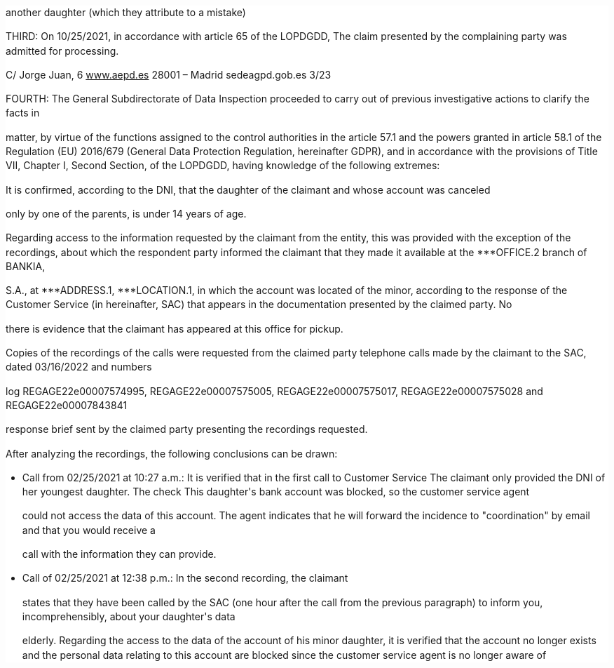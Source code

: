 another daughter (which they attribute to a mistake)

THIRD: On 10/25/2021, in accordance with article 65 of the LOPDGDD,
The claim presented by the complaining party was admitted for processing.

C/ Jorge Juan, 6 www.aepd.es
28001 – Madrid sedeagpd.gob.es 3/23

FOURTH: The General Subdirectorate of Data Inspection proceeded to carry out
of previous investigative actions to clarify the facts in

matter, by virtue of the functions assigned to the control authorities in the
article 57.1 and the powers granted in article 58.1 of the Regulation (EU)
2016/679 (General Data Protection Regulation, hereinafter GDPR), and
in accordance with the provisions of Title VII, Chapter I, Second Section, of the
LOPDGDD, having knowledge of the following extremes:

It is confirmed, according to the DNI, that the daughter of the claimant and whose account was canceled

only by one of the parents, is under 14 years of age.

Regarding access to the information requested by the claimant from the entity, this was
provided with the exception of the recordings, about which the respondent party informed
the claimant that they made it available at the \*\*\*OFFICE.2 branch of BANKIA,

S.A., at \*\*\*ADDRESS.1, \*\*\*LOCATION.1, in which the account was located
of the minor, according to the response of the Customer Service (in
hereinafter, SAC) that appears in the documentation presented by the claimed party. No

there is evidence that the claimant has appeared at this office for
pickup.

Copies of the recordings of the calls were requested from the claimed party
telephone calls made by the claimant to the SAC, dated 03/16/2022 and numbers

log REGAGE22e00007574995, REGAGE22e00007575005,
REGAGE22e00007575017, REGAGE22e00007575028 and REGAGE22e00007843841

response brief sent by the claimed party presenting the recordings
requested.

After analyzing the recordings, the following conclusions can be drawn:

  - Call from 02/25/2021 at 10:27 a.m.: It is verified that in the first call to
    Customer Service The claimant only provided the DNI of her youngest daughter. The check
    This daughter's bank account was blocked, so the customer service agent

    could not access the data of this account. The agent indicates that he will forward the
    incidence to "coordination" by email and that you would receive a

    call with the information they can provide.
  - Call of 02/25/2021 at 12:38 p.m.: In the second recording, the claimant

    states that they have been called by the SAC (one hour after the call from the
    previous paragraph) to inform you, incomprehensibly, about your daughter's data

    elderly. Regarding the access to the data of the account of his minor daughter, it is verified
    that the account no longer exists and the personal data relating to this account
    are blocked since the customer service agent is no longer aware of
